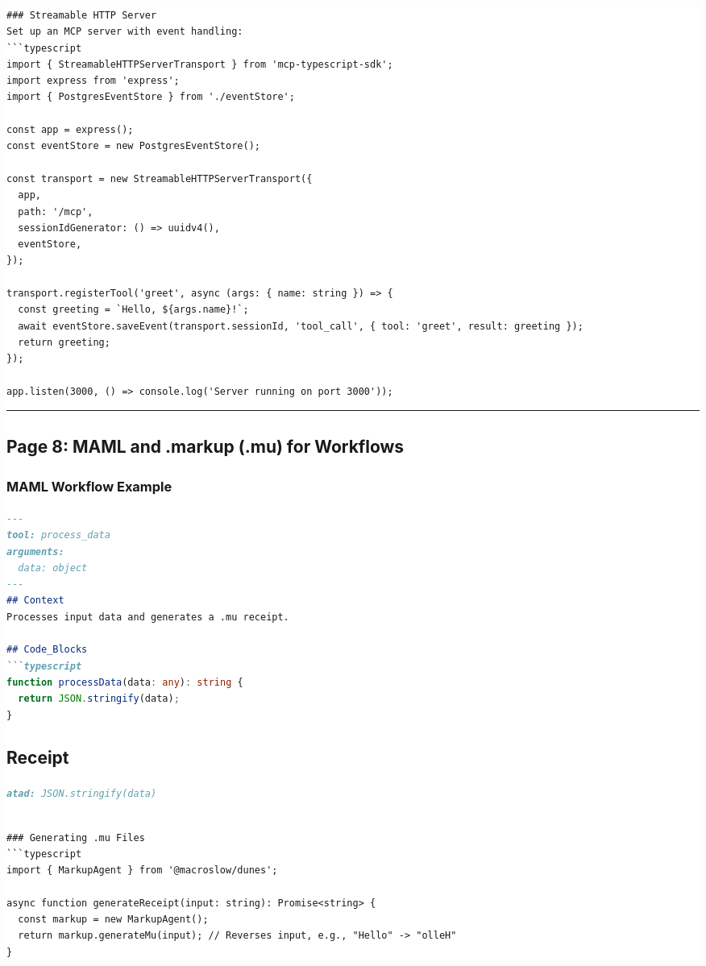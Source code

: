```
### Streamable HTTP Server
Set up an MCP server with event handling:
```typescript
import { StreamableHTTPServerTransport } from 'mcp-typescript-sdk';
import express from 'express';
import { PostgresEventStore } from './eventStore';

const app = express();
const eventStore = new PostgresEventStore();

const transport = new StreamableHTTPServerTransport({
  app,
  path: '/mcp',
  sessionIdGenerator: () => uuidv4(),
  eventStore,
});

transport.registerTool('greet', async (args: { name: string }) => {
  const greeting = `Hello, ${args.name}!`;
  await eventStore.saveEvent(transport.sessionId, 'tool_call', { tool: 'greet', result: greeting });
  return greeting;
});

app.listen(3000, () => console.log('Server running on port 3000'));
```

---

## Page 8: MAML and .markup (.mu) for Workflows

### MAML Workflow Example
```markdown
---
tool: process_data
arguments:
  data: object
---
## Context
Processes input data and generates a .mu receipt.

## Code_Blocks
```typescript
function processData(data: any): string {
  return JSON.stringify(data);
}
```

## Receipt
```markdown
atad: JSON.stringify(data)
```
```

### Generating .mu Files
```typescript
import { MarkupAgent } from '@macroslow/dunes';

async function generateReceipt(input: string): Promise<string> {
  const markup = new MarkupAgent();
  return markup.generateMu(input); // Reverses input, e.g., "Hello" -> "olleH"
}
```
